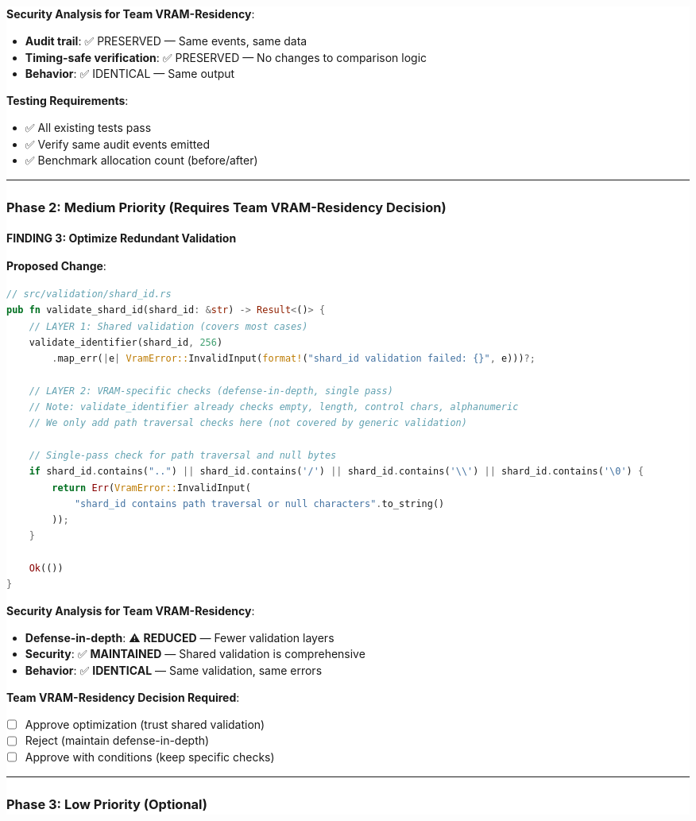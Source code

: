 **Security Analysis for Team VRAM-Residency**:
- **Audit trail**: ✅ PRESERVED — Same events, same data
- **Timing-safe verification**: ✅ PRESERVED — No changes to comparison logic
- **Behavior**: ✅ IDENTICAL — Same output

**Testing Requirements**:
- ✅ All existing tests pass
- ✅ Verify same audit events emitted
- ✅ Benchmark allocation count (before/after)

---

### Phase 2: Medium Priority (Requires Team VRAM-Residency Decision)

**FINDING 3: Optimize Redundant Validation**

**Proposed Change**:
```rust
// src/validation/shard_id.rs
pub fn validate_shard_id(shard_id: &str) -> Result<()> {
    // LAYER 1: Shared validation (covers most cases)
    validate_identifier(shard_id, 256)
        .map_err(|e| VramError::InvalidInput(format!("shard_id validation failed: {}", e)))?;
    
    // LAYER 2: VRAM-specific checks (defense-in-depth, single pass)
    // Note: validate_identifier already checks empty, length, control chars, alphanumeric
    // We only add path traversal checks here (not covered by generic validation)
    
    // Single-pass check for path traversal and null bytes
    if shard_id.contains("..") || shard_id.contains('/') || shard_id.contains('\\') || shard_id.contains('\0') {
        return Err(VramError::InvalidInput(
            "shard_id contains path traversal or null characters".to_string()
        ));
    }
    
    Ok(())
}
```

**Security Analysis for Team VRAM-Residency**:
- **Defense-in-depth**: ⚠️ **REDUCED** — Fewer validation layers
- **Security**: ✅ **MAINTAINED** — Shared validation is comprehensive
- **Behavior**: ✅ **IDENTICAL** — Same validation, same errors

**Team VRAM-Residency Decision Required**:
- [ ] Approve optimization (trust shared validation)
- [ ] Reject (maintain defense-in-depth)
- [ ] Approve with conditions (keep specific checks)

---

### Phase 3: Low Priority (Optional)
